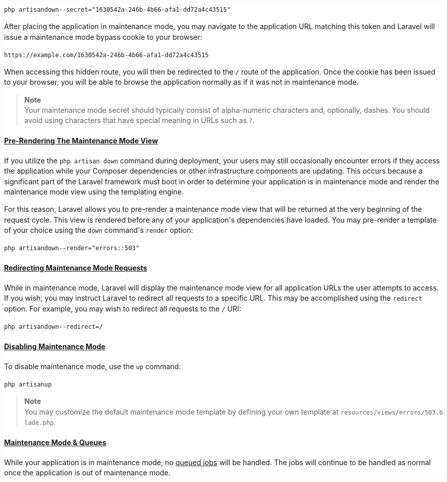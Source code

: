 ```shell	
php artisandown--secret="1630542a-246b-4b66-afa1-dd72a4c43515"
```
After placing the application in maintenance mode, you may navigate to the application URL matching this token and Laravel will issue a maintenance mode bypass cookie to your browser:

```shell	
https://example.com/1630542a-246b-4b66-afa1-dd72a4c43515
```
When accessing this hidden route, you will then be redirected to the `/` route of the application. Once the cookie has been issued to your browser, you will be able to browse the application normally as if it was not in maintenance mode.

> **Note**  
>  Your maintenance mode secret should typically consist of alpha-numeric characters and, optionally, dashes. You should avoid using characters that have special meaning in URLs such as `?`.

#### [Pre-Rendering The Maintenance Mode View](#pre-rendering-the-maintenance-mode-view)
If you utilize the `php artisan down` command during deployment, your users may still occasionally encounter errors if they access the application while your Composer dependencies or other infrastructure components are updating. This occurs because a significant part of the Laravel framework must boot in order to determine your application is in maintenance mode and render the maintenance mode view using the templating engine.

For this reason, Laravel allows you to pre-render a maintenance mode view that will be returned at the very beginning of the request cycle. This view is rendered before any of your application's dependencies have loaded. You may pre-render a template of your choice using the `down` command's `render` option:

```shell	
php artisandown--render="errors::503"
```
#### [Redirecting Maintenance Mode Requests](#redirecting-maintenance-mode-requests)
While in maintenance mode, Laravel will display the maintenance mode view for all application URLs the user attempts to access. If you wish, you may instruct Laravel to redirect all requests to a specific URL. This may be accomplished using the `redirect` option. For example, you may wish to redirect all requests to the `/` URI:

```shell	
php artisandown--redirect=/
```
#### [Disabling Maintenance Mode](#disabling-maintenance-mode)
To disable maintenance mode, use the `up` command:

```shell	
php artisanup
```
> **Note**  
>  You may customize the default maintenance mode template by defining your own template at `resources/views/errors/503.blade.php`.

#### [Maintenance Mode & Queues](#maintenance-mode-queues)
While your application is in maintenance mode, no [queued jobs](/docs/master/queues) will be handled. The jobs will continue to be handled as normal once the application is out of maintenance mode.
